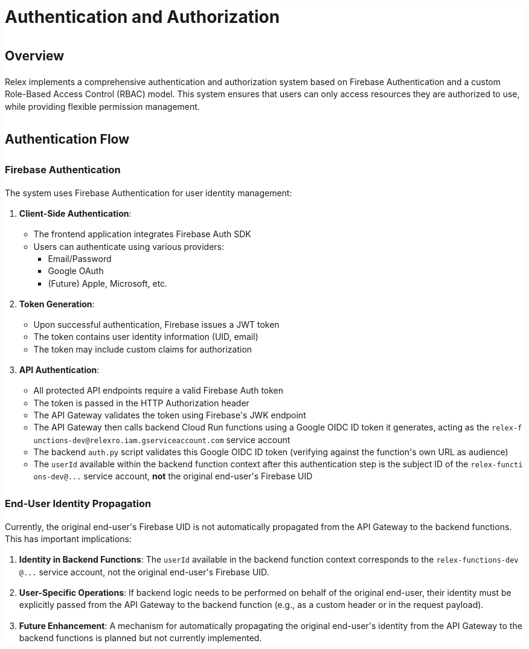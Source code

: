 # Authentication and Authorization

## Overview

Relex implements a comprehensive authentication and authorization system based on Firebase Authentication and a custom Role-Based Access Control (RBAC) model. This system ensures that users can only access resources they are authorized to use, while providing flexible permission management.

## Authentication Flow

### Firebase Authentication

The system uses Firebase Authentication for user identity management:

1. **Client-Side Authentication**:
   - The frontend application integrates Firebase Auth SDK
   - Users can authenticate using various providers:
     - Email/Password
     - Google OAuth
     - (Future) Apple, Microsoft, etc.

2. **Token Generation**:
   - Upon successful authentication, Firebase issues a JWT token
   - The token contains user identity information (UID, email)
   - The token may include custom claims for authorization

3. **API Authentication**:
   - All protected API endpoints require a valid Firebase Auth token
   - The token is passed in the HTTP Authorization header
   - The API Gateway validates the token using Firebase's JWK endpoint
   - The API Gateway then calls backend Cloud Run functions using a Google OIDC ID token it generates, acting as the `relex-functions-dev@relexro.iam.gserviceaccount.com` service account
   - The backend `auth.py` script validates this Google OIDC ID token (verifying against the function's own URL as audience)
   - The `userId` available within the backend function context after this authentication step is the subject ID of the `relex-functions-dev@...` service account, **not** the original end-user's Firebase UID

### End-User Identity Propagation

Currently, the original end-user's Firebase UID is not automatically propagated from the API Gateway to the backend functions. This has important implications:

1. **Identity in Backend Functions**: The `userId` available in the backend function context corresponds to the `relex-functions-dev@...` service account, not the original end-user's Firebase UID.

2. **User-Specific Operations**: If backend logic needs to be performed on behalf of the original end-user, their identity must be explicitly passed from the API Gateway to the backend function (e.g., as a custom header or in the request payload).

3. **Future Enhancement**: A mechanism for automatically propagating the original end-user's identity from the API Gateway to the backend functions is planned but not currently implemented.
